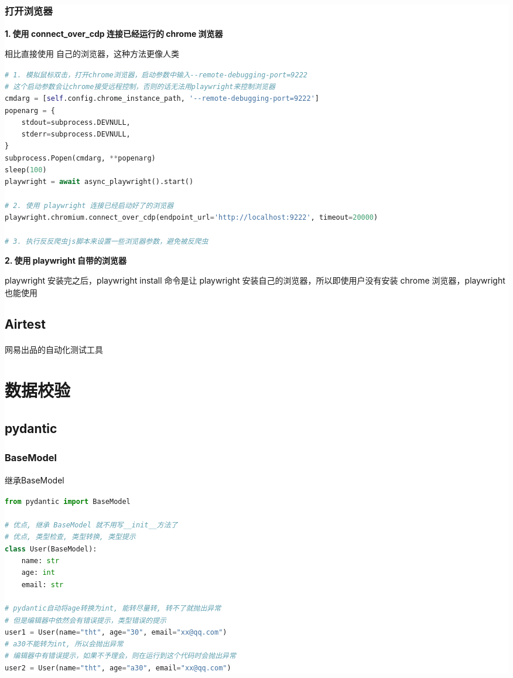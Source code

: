 ### 打开浏览器

**1. 使用 connect_over_cdp 连接已经运行的 chrome 浏览器**

相比直接使用 自己的浏览器，这种方法更像人类

```python
# 1. 模拟鼠标双击，打开chrome浏览器，启动参数中输入--remote-debugging-port=9222
# 这个启动参数会让chrome接受远程控制，否则的话无法用playwright来控制浏览器
cmdarg = [self.config.chrome_instance_path, '--remote-debugging-port=9222']
popenarg = {
    stdout=subprocess.DEVNULL,
    stderr=subprocess.DEVNULL,
}
subprocess.Popen(cmdarg, **popenarg)
sleep(100)
playwright = await async_playwright().start()

# 2. 使用 playwright 连接已经启动好了的浏览器
playwright.chromium.connect_over_cdp(endpoint_url='http://localhost:9222', timeout=20000)

# 3. 执行反反爬虫js脚本来设置一些浏览器参数，避免被反爬虫
```

**2. 使用 playwright 自带的浏览器**

playwright 安装完之后，playwright install 命令是让 playwright 安装自己的浏览器，所以即使用户没有安装 chrome 浏览器，playwright 也能使用

```python
```

## Airtest

网易出品的自动化测试工具

# 数据校验

## pydantic

### BaseModel

继承BaseModel

```python
from pydantic import BaseModel

# 优点, 继承 BaseModel 就不用写__init__方法了
# 优点, 类型检查, 类型转换, 类型提示
class User(BaseModel):
    name: str
    age: int
    email: str

# pydantic自动将age转换为int, 能转尽量转, 转不了就抛出异常
# 但是编辑器中依然会有错误提示，类型错误的提示
user1 = User(name="tht", age="30", email="xx@qq.com")
# a30不能转为int, 所以会抛出异常
# 编辑器中有错误提示，如果不予理会，则在运行到这个代码时会抛出异常
user2 = User(name="tht", age="a30", email="xx@qq.com")
```
